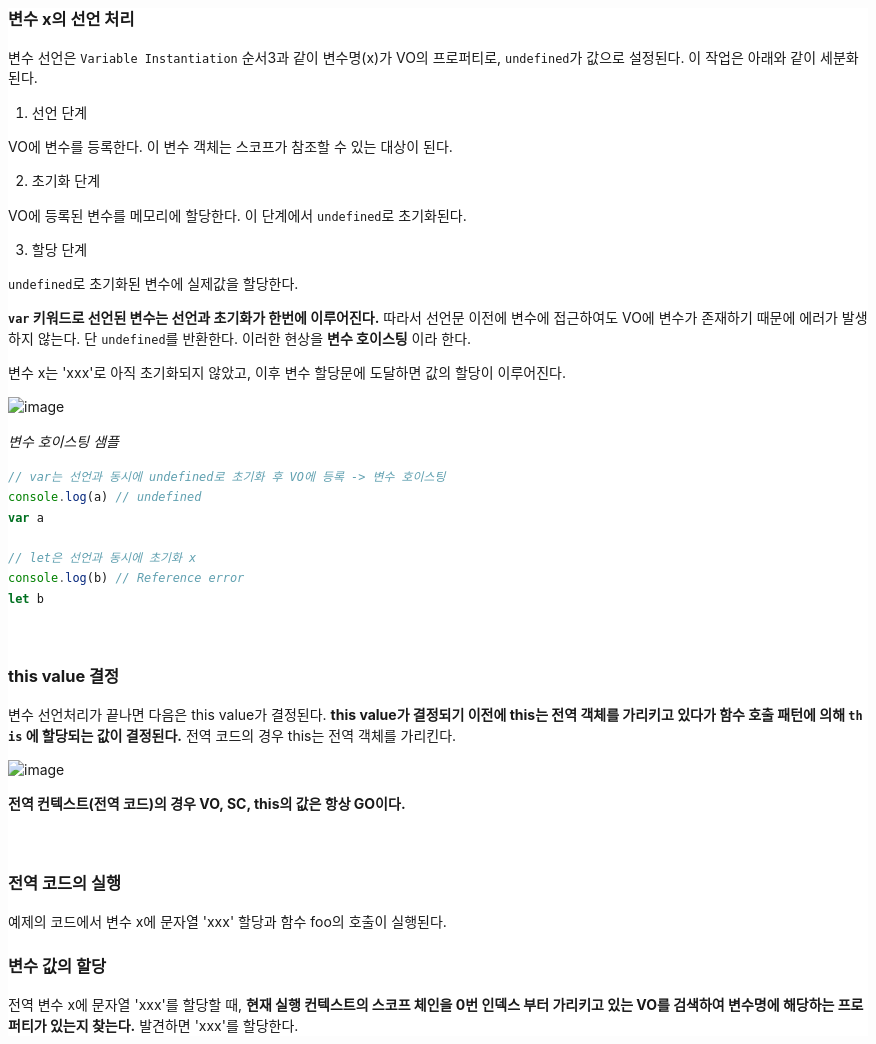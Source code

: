 ### 변수 x의 선언 처리

변수 선언은 `Variable Instantiation` 순서3과 같이 변수명(x)가 VO의 프로퍼티로, `undefined`가 값으로 설정된다. 이 작업은 아래와 같이 세분화된다.

1. 선언 단계

VO에 변수를 등록한다. 이 변수 객체는 스코프가 참조할 수 있는 대상이 된다.

2. 초기화 단계

VO에 등록된 변수를 메모리에 할당한다. 이 단계에서 `undefined`로 초기화된다.

3. 할당 단계

`undefined`로 초기화된 변수에 실제값을 할당한다.

**`var` 키워드로 선언된 변수는 선언과 초기화가 한번에 이루어진다.**  따라서 선언문 이전에 변수에 접근하여도 VO에 변수가 존재하기 때문에 에러가 발생하지 않는다. 단 `undefined`를 반환한다. 이러한 현상을 **변수 호이스팅** 이라 한다.

변수 x는 'xxx'로 아직 초기화되지 않았고, 이후 변수 할당문에 도달하면 값의 할당이 이루어진다.

![image](https://user-images.githubusercontent.com/39187116/80943384-0872e080-8e22-11ea-8dac-03811af2f46f.png)

_변수 호이스팅 샘플_

```javascript
// var는 선언과 동시에 undefined로 초기화 후 VO에 등록 -> 변수 호이스팅
console.log(a) // undefined
var a

// let은 선언과 동시에 초기화 x
console.log(b) // Reference error
let b
```

<br/>

### this value 결정

변수 선언처리가 끝나면 다음은 this value가 결정된다. **this value가 결정되기 이전에 this는 전역 객체를 가리키고 있다가 함수 호출 패턴에 의해 `this`  에 할당되는 값이 결정된다.** 전역 코드의 경우 this는 전역 객체를 가리킨다.

![image](https://user-images.githubusercontent.com/39187116/80943531-61db0f80-8e22-11ea-898a-6dbc8b95a6a1.png)

**전역 컨텍스트(전역 코드)의 경우 VO, SC, this의 값은 항상 GO이다.**

<br/>

### 전역 코드의 실행

예제의 코드에서 변수 x에 문자열 'xxx' 할당과 함수 foo의 호출이 실행된다.

### 변수 값의 할당

전역 변수 x에 문자열 'xxx'를 할당할 때, **현재 실행 컨텍스트의 스코프 체인을 0번 인덱스 부터 가리키고 있는 VO를 검색하여 변수명에 해당하는 프로퍼티가 있는지 찾는다.** 발견하면 'xxx'를 할당한다.
